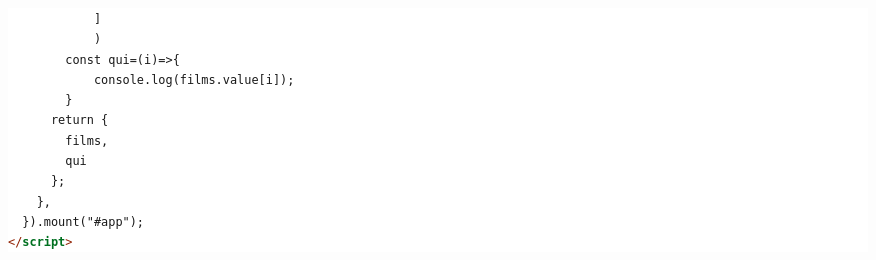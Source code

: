 ```html
            ]
            )
        const qui=(i)=>{
            console.log(films.value[i]);
        }
      return {
        films,
        qui
      };
    },
  }).mount("#app");
</script>
```